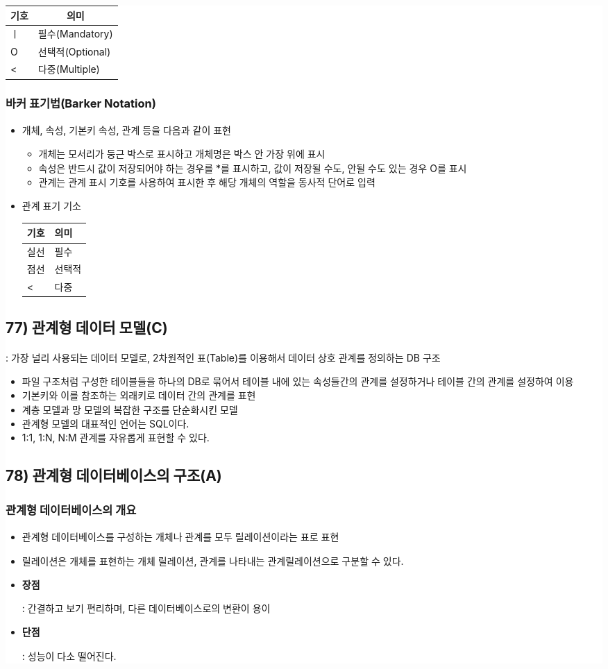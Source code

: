   | 기호 | 의미             |
  | ---- | ---------------- |
  | ㅣ   | 필수(Mandatory)  |
  | O    | 선택적(Optional) |
  | <    | 다중(Multiple)   |



### 바커 표기법(Barker Notation)

- 개체, 속성, 기본키 속성, 관계 등을 다음과 같이 표현

  - 개체는 모서리가 둥근 박스로 표시하고 개체명은 박스 안 가장 위에 표시
  - 속성은 반드시 값이 저장되어야 하는 경우를 *를 표시하고, 값이 저장될 수도, 안될 수도 있는 경우 O를 표시
  - 관계는 관계 표시 기호를 사용하여 표시한 후 해당 개체의 역할을 동사적 단어로 입력

- 관계 표기 기소

  | 기호 | 의미   |
  | ---- | ------ |
  | 실선 | 필수   |
  | 점선 | 선택적 |
  | <    | 다중   |



## 77) 관계형 데이터 모델(C)

: 가장 널리 사용되는 데이터 모델로, 2차원적인 표(Table)를 이용해서 데이터 상호 관계를 정의하는 DB 구조

- 파일 구조처럼 구성한 테이블들을 하나의 DB로 묶어서 테이블 내에 있는 속성들간의 관계를 설정하거나 테이블 간의 관계를 설정하여 이용
- 기본키와 이를 참조하는 외래키로 데이터 간의 관계를 표현
- 계층 모델과 망 모델의 복잡한 구조를 단순화시킨 모델
- 관계형 모델의 대표적인 언어는 SQL이다.
- 1:1, 1:N, N:M 관계를 자유롭게 표현할 수 있다.



## 78) 관계형 데이터베이스의 구조(A)

### 관계형 데이터베이스의 개요

- 관계형 데이터베이스를 구성하는 개체나 관계를 모두 릴레이션이라는 표로 표현

- 릴레이션은 개체를 표현하는 개체 릴레이션, 관계를 나타내는 관계릴레이션으로 구분할 수 있다.

- <b>장점</b>

  : 간결하고 보기 편리하며, 다른 데이터베이스로의 변환이 용이

- <b>단점</b>

  : 성능이 다소 떨어진다.
